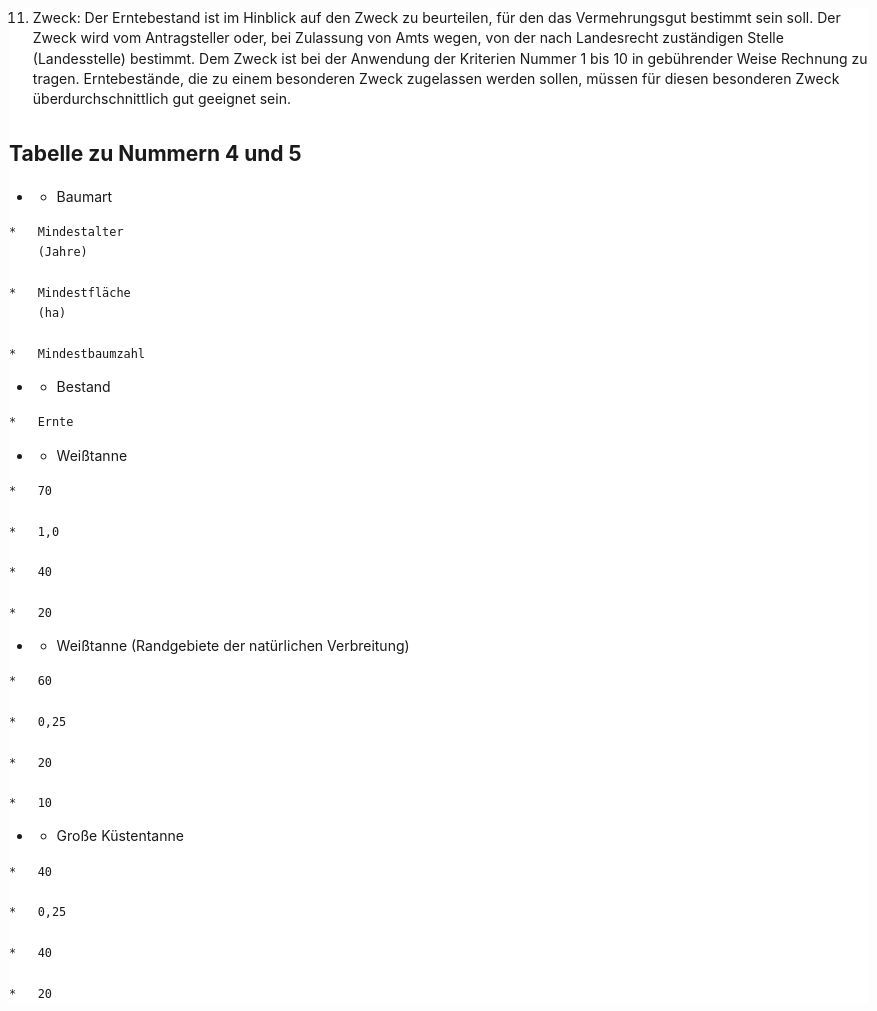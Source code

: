 
11. Zweck: Der Erntebestand ist im Hinblick auf den Zweck zu beurteilen,
    für den das Vermehrungsgut bestimmt sein soll. Der Zweck wird vom
    Antragsteller oder, bei Zulassung von Amts wegen, von der nach
    Landesrecht zuständigen Stelle (Landesstelle) bestimmt. Dem Zweck ist
    bei der Anwendung der Kriterien Nummer 1 bis 10 in gebührender Weise
    Rechnung zu tragen. Erntebestände, die zu einem besonderen Zweck
    zugelassen werden sollen, müssen für diesen besonderen Zweck
    überdurchschnittlich gut geeignet sein.





## Tabelle zu Nummern 4 und 5

*    *   Baumart

    *   Mindestalter
        (Jahre)

    *   Mindestfläche
        (ha)

    *   Mindestbaumzahl


*    *   Bestand

    *   Ernte


*    *   Weißtanne

    *   70

    *   1,0

    *   40

    *   20


*    *   Weißtanne (Randgebiete der natürlichen Verbreitung)

    *   60

    *   0,25

    *   20

    *   10


*    *   Große Küstentanne

    *   40

    *   0,25

    *   40

    *   20
